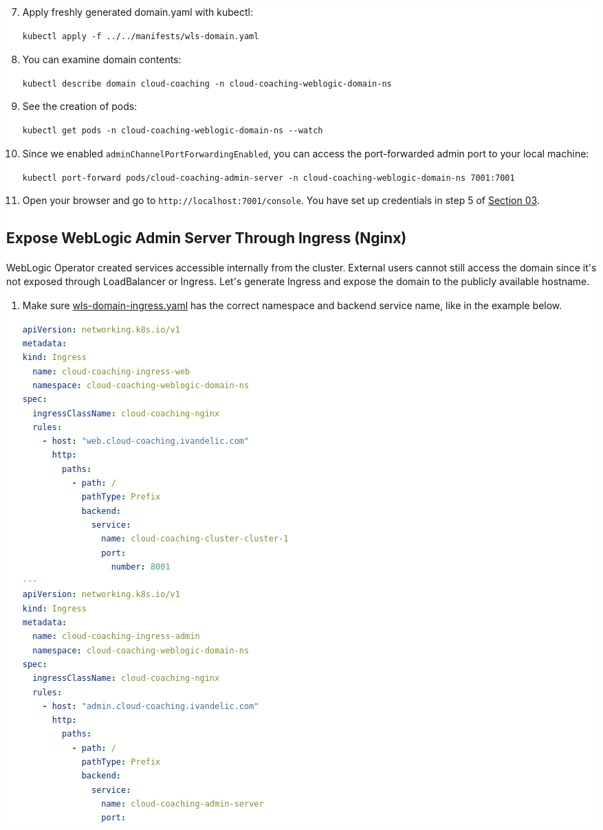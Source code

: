 7. Apply freshly generated domain.yaml with kubectl:
    ```console
    kubectl apply -f ../../manifests/wls-domain.yaml
    ```
8. You can examine domain contents:
   ```console
   kubectl describe domain cloud-coaching -n cloud-coaching-weblogic-domain-ns
   ```
9. See the creation of pods:
   ```console
   kubectl get pods -n cloud-coaching-weblogic-domain-ns --watch
   ```
10. Since we enabled ```adminChannelPortForwardingEnabled```, you can access the port-forwarded admin port to your local machine:
    ```console
    kubectl port-forward pods/cloud-coaching-admin-server -n cloud-coaching-weblogic-domain-ns 7001:7001
    ```
11. Open your browser and go to ```http://localhost:7001/console```. You have set up credentials in step 5 of [Section 03](#03---create-weblogic-domain).

## Expose WebLogic Admin Server Through Ingress (Nginx)
WebLogic Operator created services accessible internally from the cluster. External users cannot still access the domain since it's not exposed through LoadBalancer or Ingress. Let's generate Ingress and expose the domain to the publicly available hostname.
1. Make sure [wls-domain-ingress.yaml](manifests/wls-domain-ingress.yaml) has the correct namespace and backend service name, like in the example below.
   ```yaml
   apiVersion: networking.k8s.io/v1
   metadata:
   kind: Ingress
     name: cloud-coaching-ingress-web
     namespace: cloud-coaching-weblogic-domain-ns
   spec:
     ingressClassName: cloud-coaching-nginx
     rules:
       - host: "web.cloud-coaching.ivandelic.com"
         http:
           paths:
             - path: /
               pathType: Prefix
               backend:
                 service:
                   name: cloud-coaching-cluster-cluster-1
                   port:
                     number: 8001
   ---
   apiVersion: networking.k8s.io/v1
   kind: Ingress
   metadata:
     name: cloud-coaching-ingress-admin
     namespace: cloud-coaching-weblogic-domain-ns
   spec:
     ingressClassName: cloud-coaching-nginx
     rules:
       - host: "admin.cloud-coaching.ivandelic.com"
         http:
           paths:
             - path: /
               pathType: Prefix
               backend:
                 service:
                   name: cloud-coaching-admin-server
                   port:
   ```